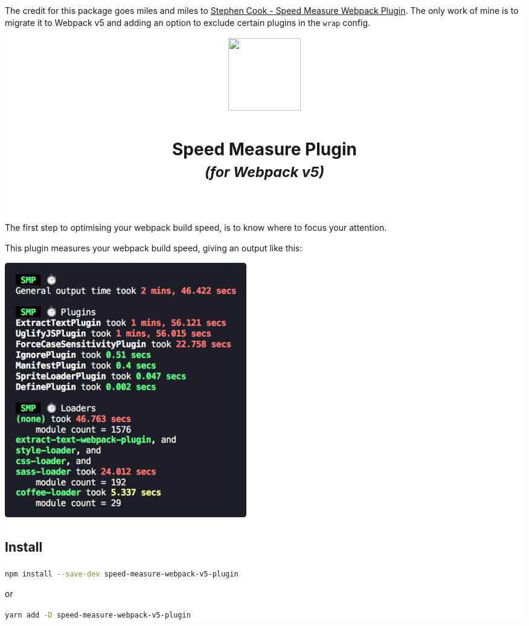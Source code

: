The credit for this package goes miles and miles to <a href="https://github.com/stephencookdev/speed-measure-webpack-plugin" target="_blank" >Stephen Cook - Speed Measure Webpack Plugin</a>. The only work of mine is to migrate it to Webpack v5 and adding an option to exclude certain plugins in the `wrap` config.

<div align="center">
  <img width="120" height="120" src="https://rawgit.com/stephencookdev/speed-measure-webpack-plugin/master/logo.svg" />
  <h1>
    Speed Measure Plugin
    <div><sup><em>(for Webpack v5)</em></sup></div>
  </h1>

</div>
<br>

The first step to optimising your webpack build speed, is to know where to focus your attention.

This plugin measures your webpack build speed, giving an output like this:

![Preview of Speed Measure Plugin's output](preview.png)

## Install

```bash
npm install --save-dev speed-measure-webpack-v5-plugin
```

or

```bash
yarn add -D speed-measure-webpack-v5-plugin
```
